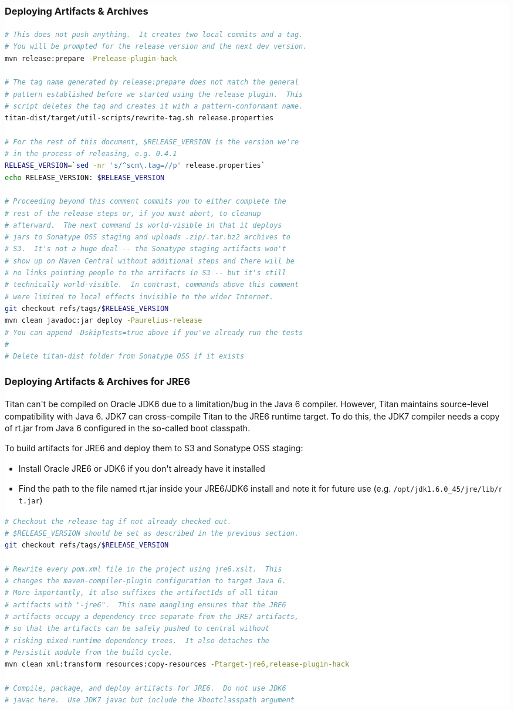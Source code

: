 ### Deploying Artifacts & Archives

```bash
# This does not push anything.  It creates two local commits and a tag.
# You will be prompted for the release version and the next dev version.
mvn release:prepare -Prelease-plugin-hack

# The tag name generated by release:prepare does not match the general
# pattern established before we started using the release plugin.  This
# script deletes the tag and creates it with a pattern-conformant name.
titan-dist/target/util-scripts/rewrite-tag.sh release.properties

# For the rest of this document, $RELEASE_VERSION is the version we're
# in the process of releasing, e.g. 0.4.1
RELEASE_VERSION=`sed -nr 's/^scm\.tag=//p' release.properties`
echo RELEASE_VERSION: $RELEASE_VERSION

# Proceeding beyond this comment commits you to either complete the
# rest of the release steps or, if you must abort, to cleanup
# afterward.  The next command is world-visible in that it deploys
# jars to Sonatype OSS staging and uploads .zip/.tar.bz2 archives to
# S3.  It's not a huge deal -- the Sonatype staging artifacts won't
# show up on Maven Central without additional steps and there will be
# no links pointing people to the artifacts in S3 -- but it's still
# technically world-visible.  In contrast, commands above this comment
# were limited to local effects invisible to the wider Internet.
git checkout refs/tags/$RELEASE_VERSION
mvn clean javadoc:jar deploy -Paurelius-release
# You can append -DskipTests=true above if you've already run the tests
#
# Delete titan-dist folder from Sonatype OSS if it exists
```

### Deploying Artifacts & Archives for JRE6

Titan can't be compiled on Oracle JDK6 due to a limitation/bug in the
Java 6 compiler.  However, Titan maintains source-level compatibility
with Java 6.  JDK7 can cross-compile Titan to the JRE6 runtime target.
To do this, the JDK7 compiler needs a copy of rt.jar from Java 6
configured in the so-called boot classpath.

To build artifacts for JRE6 and deploy them to S3 and Sonatype OSS
staging:

* Install Oracle JRE6 or JDK6 if you don't already have it installed

* Find the path to the file named rt.jar inside your JRE6/JDK6 install
  and note it for future use (e.g. `/opt/jdk1.6.0_45/jre/lib/rt.jar`)

```bash
# Checkout the release tag if not already checked out.
# $RELEASE_VERSION should be set as described in the previous section.
git checkout refs/tags/$RELEASE_VERSION

# Rewrite every pom.xml file in the project using jre6.xslt.  This
# changes the maven-compiler-plugin configuration to target Java 6.
# More importantly, it also suffixes the artifactIds of all titan
# artifacts with "-jre6".  This name mangling ensures that the JRE6
# artifacts occupy a dependency tree separate from the JRE7 artifacts,
# so that the artifacts can be safely pushed to central without
# risking mixed-runtime dependency trees.  It also detaches the
# Persistit module from the build cycle.
mvn clean xml:transform resources:copy-resources -Ptarget-jre6,release-plugin-hack

# Compile, package, and deploy artifacts for JRE6.  Do not use JDK6
# javac here.  Use JDK7 javac but include the Xbootclasspath argument
```